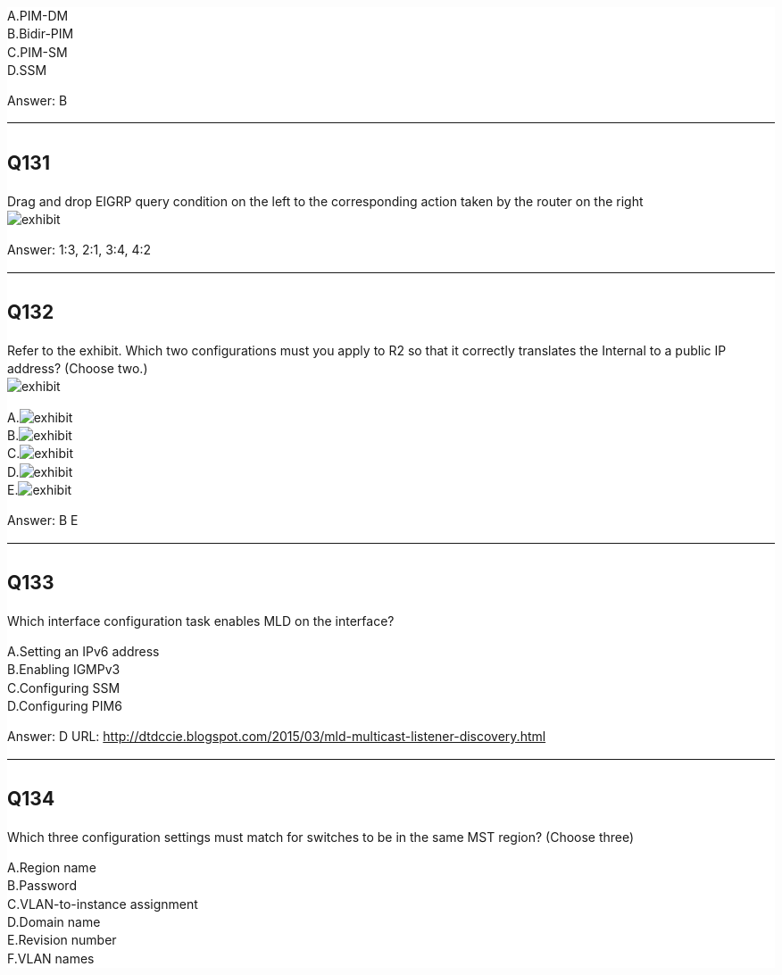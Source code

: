 A.PIM-DM  
B.Bidir-PIM  
C.PIM-SM  
D.SSM 

Answer:  B

---

## Q131
Drag and drop EIGRP query condition on the left to the corresponding action taken by the router on the right  
![exhibit][q131]

Answer: 1:3, 2:1, 3:4, 4:2

---

## Q132 
Refer to the exhibit. Which two configurations must you apply to R2 so that it correctly translates the Internal to a public IP address? (Choose two.)  
![exhibit][q132]
  
A.![exhibit][q132a]  
B.![exhibit][q132b]  
C.![exhibit][q132c]  
D.![exhibit][q132d]  
E.![exhibit][q132e]

Answer:  B E

---

## Q133
Which interface configuration task enables MLD on the interface?
  
A.Setting an IPv6 address   
B.Enabling IGMPv3   
C.Configuring SSM   
D.Configuring PIM6

Answer:  D
URL: http://dtdccie.blogspot.com/2015/03/mld-multicast-listener-discovery.html

---

## Q134 
Which three configuration settings must match for switches to be in the same MST region? (Choose three) 
  
A.Region name  
B.Password  
C.VLAN-to-instance assignment  
D.Domain name  
E.Revision number  
F.VLAN names 


[q2]: exhibits/q2.jpg "Q2 exhibit"
[q6]: exhibits/q6.jpg "Q6 exhibit"
[q10]: exhibits/q10.jpg "Q10 exhibit"
[q16]: exhibits/q16.jpg "Q16 exhibit"
[q17]: exhibits/q17.jpg "Q17 exhibit"
[q12]: exhibits/q12.jpg "Q12 exhibit"
[q18]: exhibits/q18.jpg "Q18 exhibit"
[q21]: exhibits/q21.jpg "Q21 exhibit"
[q23]: exhibits/q23.jpg "Q23 exhibit"
[q31]: exhibits/q31.jpg "Q31 exhibit"
[q33]: exhibits/q33.jpg "Q33 exhibit"
[q36]: exhibits/q36.jpg "Q36 exhibit"
[q40]: exhibits/q40.jpg "Q40 exhibit"
[q43]: exhibits/q43.jpg "Q43 exhibit"
[q46]: exhibits/q46.jpg "Q46 exhibit"
[q55]: exhibits/q55.jpg "Q55 exhibit"
[q56]: exhibits/q56.jpg "Q56 exhibit"
[q63]: exhibits/q63.jpg "Q63 exhibit"
[q71]: exhibits/q71.jpg "Q71 exhibit"
[q73]: exhibits/q73.jpg "Q73 exhibit"
[q80]: exhibits/q80.jpg "Q80 exhibit"
[q89]: exhibits/q89.jpg "Q89 exhibit"
[q107]: exhibits/q107.jpg "Q107 exhibit"
[q108]: exhibits/q108.jpg "Q108 exhibit"
[q109]: exhibits/q109.jpg "Q109 exhibit"
[q110]: exhibits/q110.jpg "Q110 exhibit"
[q113]: exhibits/q113.jpg "Q113 exhibit"
[q115]: exhibits/q115.jpg "Q115 exhibit"
[q116]: exhibits/q116.jpg "Q116 exhibit"
[q123]: exhibits/q123.jpg "Q123 exhibit"
[q127]: exhibits/q127.jpg "Q127 exhibit"
[q131]: exhibits/q131.jpg "Q131 exhibit"
[q132]: exhibits/q132.jpg "Q132 exhibit"
[q136]: exhibits/q136.jpg "Q136 exhibit"
[q137]: exhibits/q137.jpg "Q137 exhibit"
[q138]: exhibits/q138.jpg "Q138 exhibit"
[q140]: exhibits/q140.jpg "Q140 exhibit"
[q144]: exhibits/q144.jpg "Q144 exhibit"
[q145]: exhibits/q145.jpg "Q145 exhibit"
[q147]: exhibits/q147.jpg "Q147 exhibit"
[q148]: exhibits/q148.jpg "Q148 exhibit"
[q149]: exhibits/q149.jpg "Q149 exhibit"
[q150]: exhibits/q150.jpg "Q150 exhibit"
[q153]: exhibits/q153.jpg "Q153 exhibit"
[q156]: exhibits/q156.jpg "Q156 exhibit"
[q157]: exhibits/q157.jpg "Q157 exhibit"
[q160]: exhibits/q160.jpg "Q160 exhibit"
[q166]: exhibits/q166.jpg "Q166 exhibit"
[q170]: exhibits/q170.jpg "Q170 exhibit"
[q177]: exhibits/q177.jpg "Q177 exhibit"
[q178]: exhibits/q178.jpg "Q178 exhibit"
[q179]: exhibits/q179.jpg "Q179 exhibit"
[q180]: exhibits/q180.jpg "Q180 exhibit"
[q190]: exhibits/q190.jpg "Q190 exhibit"
[q191]: exhibits/q191.jpg "Q191 exhibit"
[q204]: exhibits/q204.jpg "Q204 exhibit"
[q216]: exhibits/q216.jpg "Q216 exhibit"
[q224]: exhibits/q224.jpg "Q224 exhibit"
[q230]: exhibits/q230.jpg "Q230 exhibit"
[q235]: exhibits/q235.jpg "Q235 exhibit"
[q236]: exhibits/q236.jpg "Q236 exhibit"
[q238]: exhibits/q238.jpg "Q238 exhibit"
[q242]: exhibits/q242.jpg "Q242 exhibit"
[q245]: exhibits/q245.jpg "Q245 exhibit"
[q248]: exhibits/q248.jpg "Q248 exhibit"
[q251]: exhibits/q251.jpg "Q251 exhibit"
[q24a]: exhibits/q24a.jpg "Q24a Exibit"  
[q24b]: exhibits/q24b.jpg "Q24b Exibit"  
[q24c]: exhibits/q24c.jpg "Q24c Exibit"  
[q24d]: exhibits/q24d.jpg "Q24d Exibit"  
[q55a]: exhibits/q55a.jpg "Q55a Exibit"
[q71a]: exhibits/q71a.jpg "Q71a Exibit"
[q73a]: exhibits/q73a.jpg "Q73a Exibit"
[q132a]: exhibits/q132a.jpg "Q132a Exibit"  
[q132b]: exhibits/q132b.jpg "Q132b Exibit"  
[q132c]: exhibits/q132c.jpg "Q132c Exibit"  
[q132d]: exhibits/q132d.jpg "Q132d Exibit"  
[q132e]: exhibits/q132e.jpg "Q132e Exibit"
[q135]: exhibits/q135.jpg "Q135 Exibit"
[q136a]: exhibits/q136a.jpg "Q136a Exibit"
[q137a]: exhibits/q137a.jpg "Q137a Exibit"
[q138a]: exhibits/q138a.jpg "Q138a Exibit"
[q144a]: exhibits/q144a.jpg "Q144a Exibit"
[q147a]: exhibits/q147a.jpg "Q147a Exibit"
[q148a]: exhibits/q148a.jpg "Q148a Exibit"
[q149a]: exhibits/q149a.jpg "Q149a Exibit"
[q153a]: exhibits/q153a.jpg "Q153a Exibit"
[q156a]: exhibits/q156a.jpg "Q156a Exibit"
[q157a]: exhibits/q157a.jpg "Q157a Exibit"
[q160a]: exhibits/q160a.jpg "Q160a Exibit"
[q170a]: exhibits/q170a.jpg "Q170a Exibit"
[q177a]: exhibits/q177a.jpg "Q177a Exibit"
[q178a]: exhibits/q178a.jpg "Q178a Exibit"
[q190a]: exhibits/q190a.jpg "Q190a Exibit"
[q238a]: exhibits/q238a.jpg "Q238a Exibit"  
[q238b]: exhibits/q238b.jpg "Q238b Exibit"  
[q238c]: exhibits/q238c.jpg "Q238c Exibit"  
[q269]: exhibits/q269.jpg "Q269 Exibit"
[q269a]: exhibits/q269a.jpg "Q269a Exibit"                
[q271]: exhibits/q271.jpg "Q271 Exibit"  
[q274]: exhibits/q274.jpg "Q274 Exibit"
[q274a]: exhibits/q274a.jpg "Q274a Exibit"
[q275]: exhibits/q275.jpg "Q275 Exibit"  
[q278]: exhibits/q278.jpg "Q278 Exibit"  
[q282]: exhibits/q282.jpg "Q282 Exibit"  
[q292]: exhibits/q292.jpg "Q292 Exibit"
[q294]: exhibits/q294.jpg "Q294 Exibit"  
[q295]: exhibits/q295.jpg "Q295 Exibit"  
[q296]: exhibits/q296.jpg "Q296 Exibit"  
[q297]: exhibits/q297.jpg "Q297 Exibit"  
[q297a]: exhibits/q297a.jpg "Q297a Exibit"  